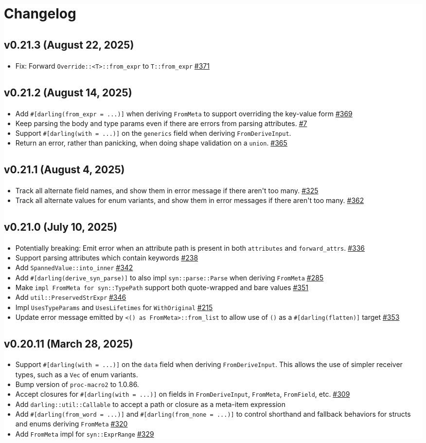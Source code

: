 # Changelog

## v0.21.3 (August 22, 2025)

-  Fix: Forward `Override::<T>::from_expr` to `T::from_expr` [#371](https://github.com/TedDriggs/darling/issues/371)

## v0.21.2 (August 14, 2025)

-  Add `#[darling(from_expr = ...)]` when deriving `FromMeta` to support overriding the key-value form [#369](https://github.com/TedDriggs/darling/issues/369)
-  Keep parsing the body and type params even if there are errors from parsing attributes. [#7](https://github.com/TedDriggs/darling/issues/7)
-  Support `#[darling(with = ...)]` on the `generics` field when deriving `FromDeriveInput`.
-  Return an error, rather than panicking, when doing shape validation on a `union`. [#365](https://github.com/TedDriggs/darling/issues/365)


## v0.21.1 (August 4, 2025)

-  Track all alternate field names, and show them in error message if there aren't too many. [#325](https://github.com/TedDriggs/darling/issues/325)
-  Track all alternate values for enum variants, and show them in error messages if there aren't too many. [#362](https://github.com/TedDriggs/darling/issues/362)


## v0.21.0 (July 10, 2025)

-  Potentially breaking: Emit error when an attribute path is present in both `attributes` and `forward_attrs`. [#336](https://github.com/TedDriggs/darling/issues/336)
-  Support parsing attributes which contain keywords [#238](https://github.com/TedDriggs/darling/issues/238)
-  Add `SpannedValue::into_inner` [#342](https://github.com/TedDriggs/darling/issues/342)
-  Add `#[darling(derive_syn_parse)]` to also impl `syn::parse::Parse` when deriving `FromMeta` [#285](https://github.com/TedDriggs/darling/issues/285)
-  Make `impl FromMeta for syn::TypePath` support both quote-wrapped and bare values [#351](https://github.com/TedDriggs/darling/issues/351)
-  Add `util::PreservedStrExpr` [#346](https://github.com/TedDriggs/darling/pull/346)
-  Impl `UsesTypeParams` and `UsesLifetimes` for `WithOriginal` [#215](https://github.com/TedDriggs/darling/issues/215)
-  Update error message emitted by `<() as FromMeta>::from_list` to allow use of `()` as a `#[darling(flatten)]` target [#353](https://github.com/TedDriggs/darling/issues/353)


## v0.20.11 (March 28, 2025)

-   Support `#[darling(with = ...)]` on the `data` field when deriving `FromDeriveInput`. This allows the use of simpler receiver types, such as a `Vec` of enum variants.
-   Bump version of `proc-macro2` to 1.0.86.
-   Accept closures for `#[darling(with = ...)]` on fields in `FromDeriveInput`, `FromMeta`, `FromField`, etc. [#309](https://github.com/TedDriggs/darling/issues/309)
-   Add `darling::util::Callable` to accept a path or closure as a meta-item expression
-   Add `#[darling(from_word = ...)]` and `#[darling(from_none = ...)]` to control shorthand and fallback behaviors for structs and enums deriving `FromMeta` [#320](https://github.com/TedDriggs/darling/issues/320)
-   Add `FromMeta` impl for `syn::ExprRange` [#329](https://github.com/TedDriggs/issues/329)
